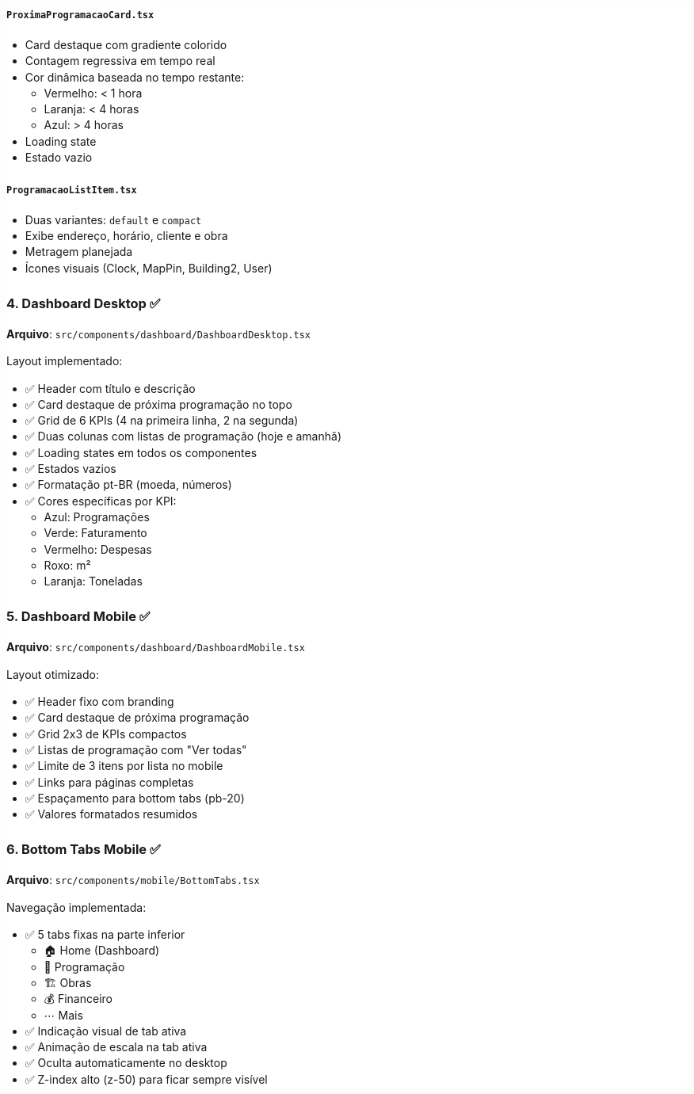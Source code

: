 #### `ProximaProgramacaoCard.tsx`
- Card destaque com gradiente colorido
- Contagem regressiva em tempo real
- Cor dinâmica baseada no tempo restante:
  - Vermelho: < 1 hora
  - Laranja: < 4 horas
  - Azul: > 4 horas
- Loading state
- Estado vazio

#### `ProgramacaoListItem.tsx`
- Duas variantes: `default` e `compact`
- Exibe endereço, horário, cliente e obra
- Metragem planejada
- Ícones visuais (Clock, MapPin, Building2, User)

### 4. **Dashboard Desktop** ✅
**Arquivo**: `src/components/dashboard/DashboardDesktop.tsx`

Layout implementado:
- ✅ Header com título e descrição
- ✅ Card destaque de próxima programação no topo
- ✅ Grid de 6 KPIs (4 na primeira linha, 2 na segunda)
- ✅ Duas colunas com listas de programação (hoje e amanhã)
- ✅ Loading states em todos os componentes
- ✅ Estados vazios
- ✅ Formatação pt-BR (moeda, números)
- ✅ Cores específicas por KPI:
  - Azul: Programações
  - Verde: Faturamento
  - Vermelho: Despesas
  - Roxo: m²
  - Laranja: Toneladas

### 5. **Dashboard Mobile** ✅
**Arquivo**: `src/components/dashboard/DashboardMobile.tsx`

Layout otimizado:
- ✅ Header fixo com branding
- ✅ Card destaque de próxima programação
- ✅ Grid 2x3 de KPIs compactos
- ✅ Listas de programação com "Ver todas"
- ✅ Limite de 3 itens por lista no mobile
- ✅ Links para páginas completas
- ✅ Espaçamento para bottom tabs (pb-20)
- ✅ Valores formatados resumidos

### 6. **Bottom Tabs Mobile** ✅
**Arquivo**: `src/components/mobile/BottomTabs.tsx`

Navegação implementada:
- ✅ 5 tabs fixas na parte inferior
  - 🏠 Home (Dashboard)
  - 📅 Programação
  - 🏗️ Obras
  - 💰 Financeiro
  - ⋯ Mais
- ✅ Indicação visual de tab ativa
- ✅ Animação de escala na tab ativa
- ✅ Oculta automaticamente no desktop
- ✅ Z-index alto (z-50) para ficar sempre visível
